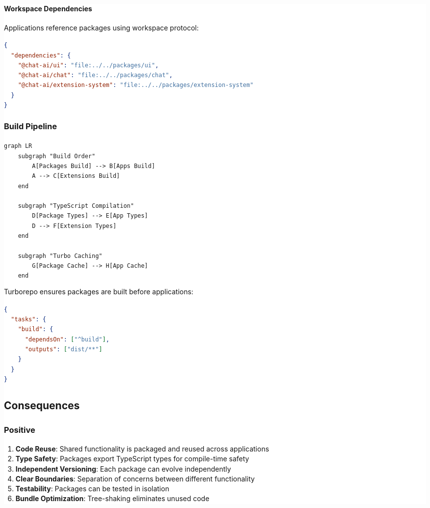 #### Workspace Dependencies

Applications reference packages using workspace protocol:

```json
{
  "dependencies": {
    "@chat-ai/ui": "file:../../packages/ui",
    "@chat-ai/chat": "file:../../packages/chat",
    "@chat-ai/extension-system": "file:../../packages/extension-system"
  }
}
```

### Build Pipeline

```mermaid
graph LR
    subgraph "Build Order"
        A[Packages Build] --> B[Apps Build]
        A --> C[Extensions Build]
    end
    
    subgraph "TypeScript Compilation"
        D[Package Types] --> E[App Types]
        D --> F[Extension Types]
    end
    
    subgraph "Turbo Caching"
        G[Package Cache] --> H[App Cache]
    end
```

Turborepo ensures packages are built before applications:

```json
{
  "tasks": {
    "build": {
      "dependsOn": ["^build"],
      "outputs": ["dist/**"]
    }
  }
}
```

## Consequences

### Positive

1. **Code Reuse**: Shared functionality is packaged and reused across applications
2. **Type Safety**: Packages export TypeScript types for compile-time safety
3. **Independent Versioning**: Each package can evolve independently
4. **Clear Boundaries**: Separation of concerns between different functionality
5. **Testability**: Packages can be tested in isolation
6. **Bundle Optimization**: Tree-shaking eliminates unused code

